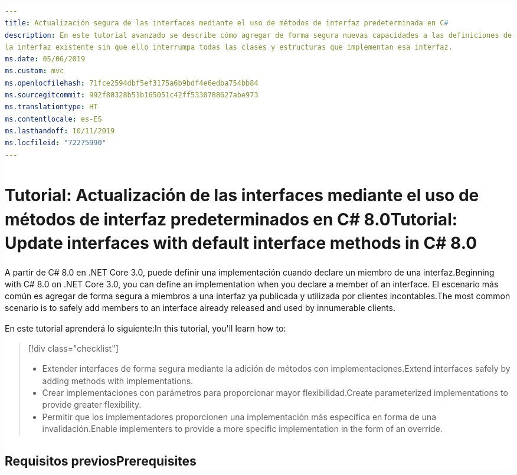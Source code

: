 ```yaml
---
title: Actualización segura de las interfaces mediante el uso de métodos de interfaz predeterminada en C#
description: En este tutorial avanzado se describe cómo agregar de forma segura nuevas capacidades a las definiciones de la interfaz existente sin que ello interrumpa todas las clases y estructuras que implementan esa interfaz.
ms.date: 05/06/2019
ms.custom: mvc
ms.openlocfilehash: 71fce2594dbf5ef3175a6b9bdf4e6edba754bb84
ms.sourcegitcommit: 992f80328b51b165051c42ff5330788627abe973
ms.translationtype: HT
ms.contentlocale: es-ES
ms.lasthandoff: 10/11/2019
ms.locfileid: "72275990"
---
```

# <a name="tutorial-update-interfaces-with-default-interface-methods-in-c-80"></a><span data-ttu-id="ff4c5-103">Tutorial: Actualización de las interfaces mediante el uso de métodos de interfaz predeterminados en C# 8.0</span><span class="sxs-lookup"><span data-stu-id="ff4c5-103">Tutorial: Update interfaces with default interface methods in C# 8.0</span></span>

<span data-ttu-id="ff4c5-104">A partir de C# 8.0 en .NET Core 3.0, puede definir una implementación cuando declare un miembro de una interfaz.</span><span class="sxs-lookup"><span data-stu-id="ff4c5-104">Beginning with C# 8.0 on .NET Core 3.0, you can define an implementation when you declare a member of an interface.</span></span> <span data-ttu-id="ff4c5-105">El escenario más común es agregar de forma segura a miembros a una interfaz ya publicada y utilizada por clientes incontables.</span><span class="sxs-lookup"><span data-stu-id="ff4c5-105">The most common scenario is to safely add members to an interface already released and used by innumerable clients.</span></span>

<span data-ttu-id="ff4c5-106">En este tutorial aprenderá lo siguiente:</span><span class="sxs-lookup"><span data-stu-id="ff4c5-106">In this tutorial, you'll learn how to:</span></span>

> [!div class="checklist"]
>
> * <span data-ttu-id="ff4c5-107">Extender interfaces de forma segura mediante la adición de métodos con implementaciones.</span><span class="sxs-lookup"><span data-stu-id="ff4c5-107">Extend interfaces safely by adding methods with implementations.</span></span>
> * <span data-ttu-id="ff4c5-108">Crear implementaciones con parámetros para proporcionar mayor flexibilidad.</span><span class="sxs-lookup"><span data-stu-id="ff4c5-108">Create parameterized implementations to provide greater flexibility.</span></span>
> * <span data-ttu-id="ff4c5-109">Permitir que los implementadores proporcionen una implementación más específica en forma de una invalidación.</span><span class="sxs-lookup"><span data-stu-id="ff4c5-109">Enable implementers to provide a more specific implementation in the form of an override.</span></span>

## <a name="prerequisites"></a><span data-ttu-id="ff4c5-110">Requisitos previos</span><span class="sxs-lookup"><span data-stu-id="ff4c5-110">Prerequisites</span></span>
